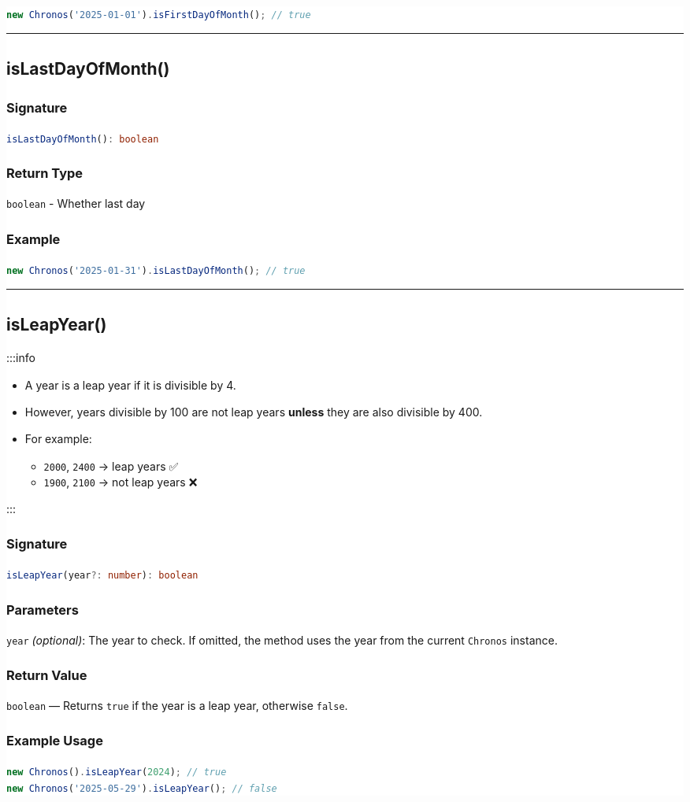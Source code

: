 ```ts
new Chronos('2025-01-01').isFirstDayOfMonth(); // true
```

---

## isLastDayOfMonth()

### Signature

```typescript
isLastDayOfMonth(): boolean
```

### Return Type

`boolean` - Whether last day

### Example

```ts
new Chronos('2025-01-31').isLastDayOfMonth(); // true
```

---

## isLeapYear()

:::info

- A year is a leap year if it is divisible by 4.
- However, years divisible by 100 are not leap years **unless** they are also divisible by 400.
- For example:

  - `2000`, `2400` → leap years ✅
  - `1900`, `2100` → not leap years ❌

:::

### Signature

```typescript
isLeapYear(year?: number): boolean
```

### Parameters

 `year` *(optional)*: The year to check. If omitted, the method uses the year from the current `Chronos` instance.

### Return Value

 `boolean` — Returns `true` if the year is a leap year, otherwise `false`.

### **Example Usage**

```ts
new Chronos().isLeapYear(2024); // true
new Chronos('2025-05-29').isLeapYear(); // false
```
